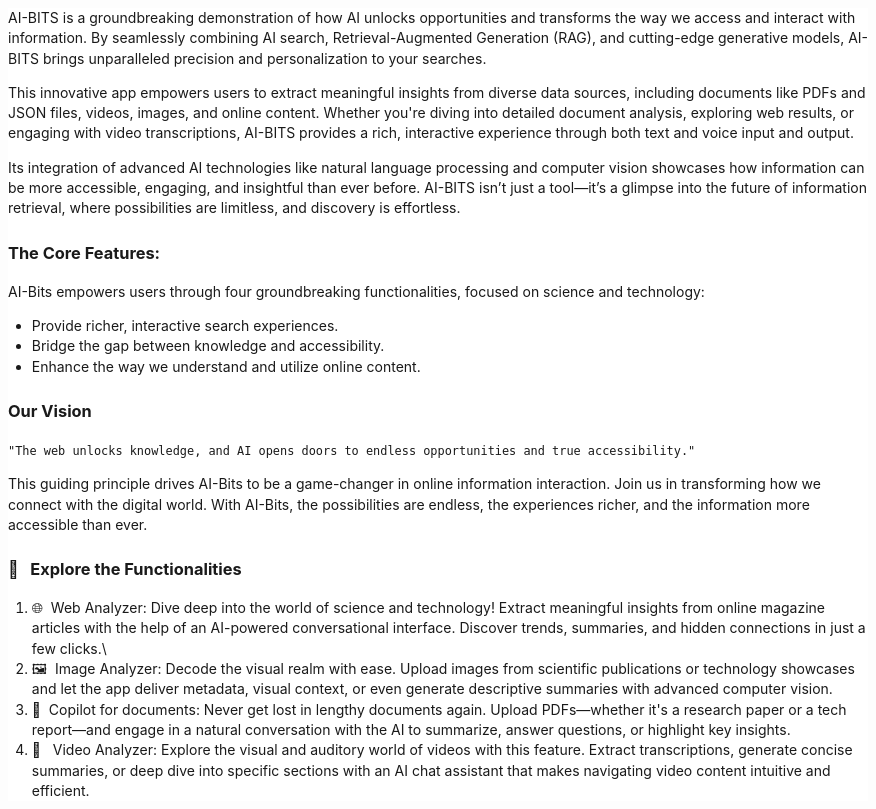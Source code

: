 AI-BITS is a groundbreaking demonstration of how AI unlocks opportunities and transforms the way we access and interact with information. By seamlessly combining AI search, Retrieval-Augmented Generation (RAG), and cutting-edge generative models, AI-BITS brings unparalleled precision and personalization to your searches.

This innovative app empowers users to extract meaningful insights from diverse data sources, including documents like PDFs and JSON files, videos, images, and online content. Whether you're diving into detailed document analysis, exploring web results, or engaging with video transcriptions, AI-BITS provides a rich, interactive experience through both text and voice input and output.

Its integration of advanced AI technologies like natural language processing and computer vision showcases how information can be more accessible, engaging, and insightful than ever before. AI-BITS isn’t just a tool—it’s a glimpse into the future of information retrieval, where possibilities are limitless, and discovery is effortless.

### The Core Features:

AI-Bits empowers users through four groundbreaking functionalities, focused on science and technology:

* Provide richer, interactive search experiences.
* Bridge the gap between knowledge and accessibility.
* Enhance the way we understand and utilize online content.

### Our Vision
    "The web unlocks knowledge, and AI opens doors to endless opportunities and true accessibility."

This guiding principle drives AI-Bits to be a game-changer in online information interaction. Join us in transforming how we connect with the digital world. With AI-Bits, the possibilities are endless, the experiences richer, and the information more accessible than ever.

### 🤖 &nbsp;  Explore the Functionalities

1. 🌐 &nbsp;Web Analyzer: Dive deep into the world of science and technology! Extract meaningful insights from online magazine articles with the help of an AI-powered conversational interface. Discover trends, summaries, and hidden connections in just a few clicks.\
2. 🖼️ &nbsp;Image Analyzer: Decode the visual realm with ease. Upload images from scientific publications or technology showcases and let the app deliver metadata, visual context, or even generate descriptive summaries with advanced computer vision.
3. 📄 &nbsp;Copilot for documents:  Never get lost in lengthy documents again. Upload PDFs—whether it's a research paper or a tech report—and engage in a natural conversation with the AI to summarize, answer questions, or highlight key insights.
4. 🎥 &nbsp; Video Analyzer: Explore the visual and auditory world of videos with this feature. Extract transcriptions, generate concise summaries, or deep dive into specific sections with an AI chat assistant that makes navigating video content intuitive and efficient.

